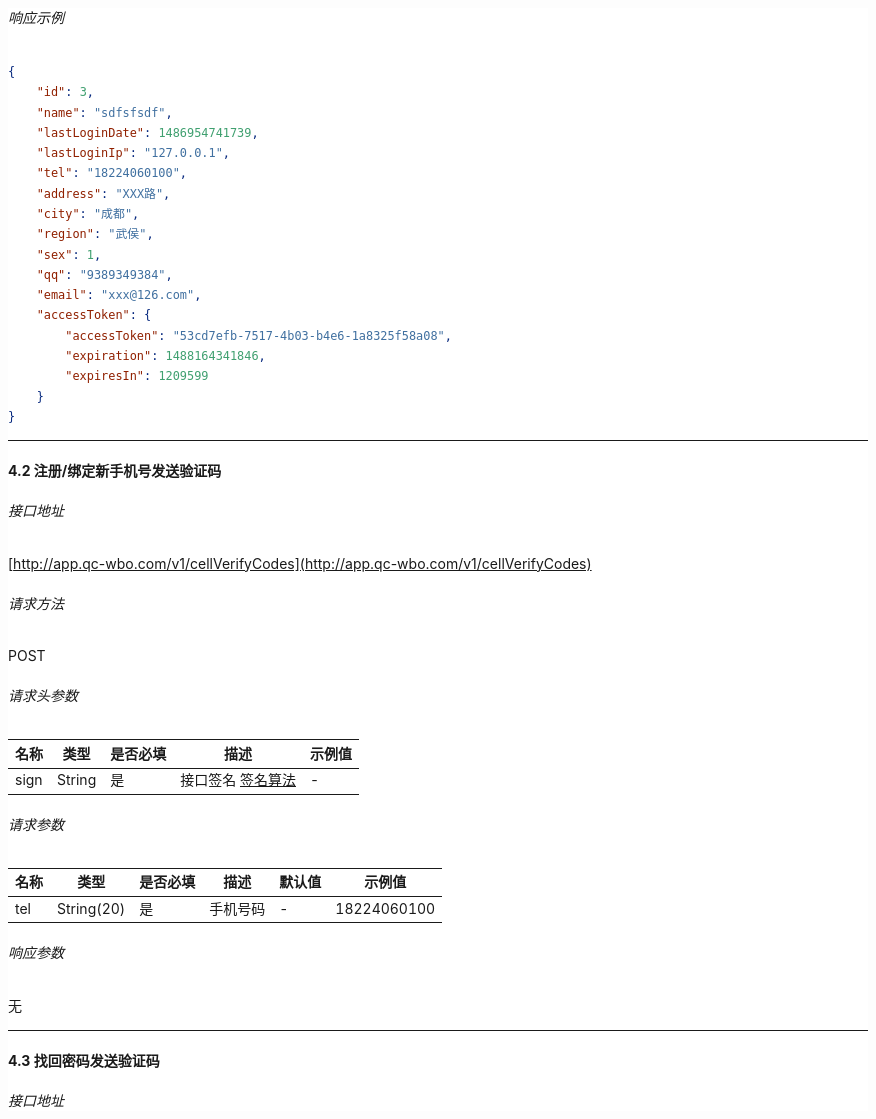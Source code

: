 ###### 响应示例

```json
{
    "id": 3,
    "name": "sdfsfsdf",
    "lastLoginDate": 1486954741739,
    "lastLoginIp": "127.0.0.1",
    "tel": "18224060100",
    "address": "XXX路",
    "city": "成都",
    "region": "武侯",
    "sex": 1,
    "qq": "9389349384",
    "email": "xxx@126.com",
    "accessToken": {
        "accessToken": "53cd7efb-7517-4b03-b4e6-1a8325f58a08",
        "expiration": 1488164341846,
        "expiresIn": 1209599
    }
}
```

---
#### 4.2 注册/绑定新手机号发送验证码

###### 接口地址

[http://app.qc-wbo.com/v1/cellVerifyCodes](http://app.qc-wbo.com/v1/cellVerifyCodes)

###### 请求方法
POST


###### 请求头参数

|名称|类型|是否必填|描述|示例值|
|---|---|---|---|---|
| sign | String | 是 | 接口签名 <a href='签名算法.md' target='_blank'>签名算法</a> | \- |

###### 请求参数

|名称|类型|是否必填|描述|默认值|示例值|
|---|---|---|---|---|---|
| tel | String(20) | 是 | 手机号码 | \- | 18224060100 |

###### 响应参数

无

---
#### 4.3 找回密码发送验证码

###### 接口地址

